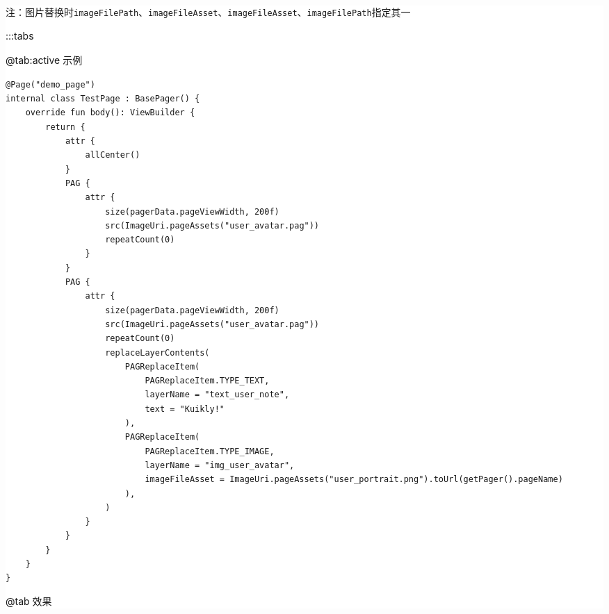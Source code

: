注：图片替换时`imageFilePath`、`imageFileAsset`、`imageFileAsset`、`imageFilePath`指定其一

:::tabs

@tab:active 示例

```kotlin{20-31}
@Page("demo_page")
internal class TestPage : BasePager() {
    override fun body(): ViewBuilder {
        return {
            attr {
                allCenter()
            }
            PAG {
                attr {
                    size(pagerData.pageViewWidth, 200f)
                    src(ImageUri.pageAssets("user_avatar.pag"))
                    repeatCount(0)
                }
            }
            PAG {
                attr {
                    size(pagerData.pageViewWidth, 200f)
                    src(ImageUri.pageAssets("user_avatar.pag"))
                    repeatCount(0)
                    replaceLayerContents(
                        PAGReplaceItem(
                            PAGReplaceItem.TYPE_TEXT,
                            layerName = "text_user_note",
                            text = "Kuikly!"
                        ),
                        PAGReplaceItem(
                            PAGReplaceItem.TYPE_IMAGE,
                            layerName = "img_user_avatar",
                            imageFileAsset = ImageUri.pageAssets("user_portrait.png").toUrl(getPager().pageName)
                        ),
                    )
                }
            }
        }
    }
}
```

@tab 效果

<div align="center">